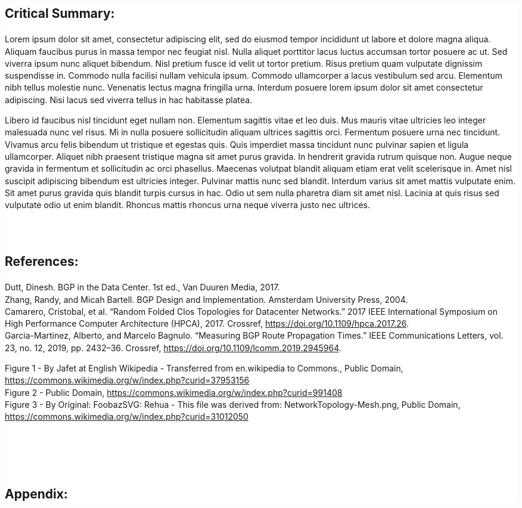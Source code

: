 ## Critical Summary:
Lorem ipsum dolor sit amet, consectetur adipiscing elit, sed do eiusmod tempor incididunt ut labore et dolore magna aliqua. Aliquam faucibus purus in massa tempor nec feugiat nisl. Nulla aliquet porttitor lacus luctus accumsan tortor posuere ac ut. Sed viverra ipsum nunc aliquet bibendum. Nisl pretium fusce id velit ut tortor pretium. Risus pretium quam vulputate dignissim suspendisse in. Commodo nulla facilisi nullam vehicula ipsum. Commodo ullamcorper a lacus vestibulum sed arcu. Elementum nibh tellus molestie nunc. Venenatis lectus magna fringilla urna. Interdum posuere lorem ipsum dolor sit amet consectetur adipiscing. Nisi lacus sed viverra tellus in hac habitasse platea.

Libero id faucibus nisl tincidunt eget nullam non. Elementum sagittis vitae et leo duis. Mus mauris vitae ultricies leo integer malesuada nunc vel risus. Mi in nulla posuere sollicitudin aliquam ultrices sagittis orci. Fermentum posuere urna nec tincidunt. Vivamus arcu felis bibendum ut tristique et egestas quis. Quis imperdiet massa tincidunt nunc pulvinar sapien et ligula ullamcorper. Aliquet nibh praesent tristique magna sit amet purus gravida. In hendrerit gravida rutrum quisque non. Augue neque gravida in fermentum et sollicitudin ac orci phasellus. Maecenas volutpat blandit aliquam etiam erat velit scelerisque in. Amet nisl suscipit adipiscing bibendum est ultricies integer. Pulvinar mattis nunc sed blandit. Interdum varius sit amet mattis vulputate enim. Sit amet purus gravida quis blandit turpis cursus in hac. Odio ut sem nulla pharetra diam sit amet nisl. Lacinia at quis risus sed vulputate odio ut enim blandit. Rhoncus mattis rhoncus urna neque viverra justo nec ultrices.
<br>
<br>
<br>

## References:
Dutt, Dinesh. BGP in the Data Center. 1st ed., Van Duuren Media, 2017.          
Zhang, Randy, and Micah Bartell. BGP Design and Implementation. Amsterdam University Press, 2004.           
Camarero, Cristobal, et al. “Random Folded Clos Topologies for Datacenter Networks.” 2017 IEEE International Symposium on High Performance Computer Architecture (HPCA), 2017. Crossref, https://doi.org/10.1109/hpca.2017.26.                  
Garcia-Martinez, Alberto, and Marcelo Bagnulo. “Measuring BGP Route Propagation Times.” IEEE Communications Letters, vol. 23, no. 12, 2019, pp. 2432–36. Crossref, https://doi.org/10.1109/lcomm.2019.2945964.                      



Figure 1 - By Jafet at English Wikipedia - Transferred from en.wikipedia to Commons., Public Domain, https://commons.wikimedia.org/w/index.php?curid=37953156          
Figure 2 - Public Domain, https://commons.wikimedia.org/w/index.php?curid=991408                    
Figure 3 - By Original: FoobazSVG: Rehua - This file was derived from: NetworkTopology-Mesh.png, Public Domain, https://commons.wikimedia.org/w/index.php?curid=31012050

<br>
<br>
<br>

## Appendix: